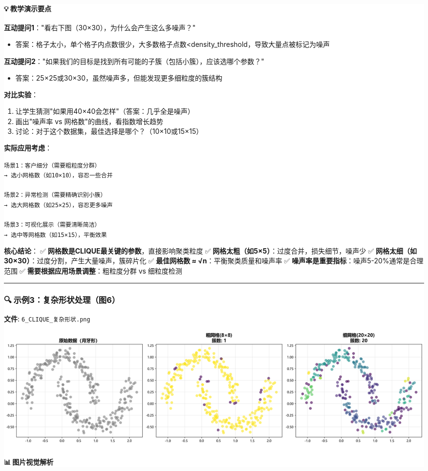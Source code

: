 
#### 💡 教学演示要点

**互动提问1**："看右下图（30×30），为什么会产生这么多噪声？"
- 答案：格子太小，单个格子内点数很少，大多数格子点数<density_threshold，导致大量点被标记为噪声

**互动提问2**："如果我们的目标是找到所有可能的子簇（包括小簇），应该选哪个参数？"
- 答案：25×25或30×30，虽然噪声多，但能发现更多细粒度的簇结构

**对比实验**：
1. 让学生猜测"如果用40×40会怎样"（答案：几乎全是噪声）
2. 画出"噪声率 vs 网格数"的曲线，看指数增长趋势
3. 讨论：对于这个数据集，最佳选择是哪个？（10×10或15×15）

**实际应用考虑**：
```
场景1：客户细分（需要粗粒度分群）
→ 选小网格数（如10×10），容忍一些合并

场景2：异常检测（需要精确识别小簇）
→ 选大网格数（如25×25），容忍更多噪声

场景3：可视化展示（需要清晰简洁）
→ 选中等网格数（如15×15），平衡效果
```

**核心结论**：
✅ **网格数是CLIQUE最关键的参数**，直接影响聚类粒度
✅ **网格太粗（如5×5）**：过度合并，损失细节，噪声少
✅ **网格太细（如30×30）**：过度分割，产生大量噪声，簇碎片化
✅ **最佳网格数 ≈ √n**：平衡聚类质量和噪声率
✅ **噪声率是重要指标**：噪声5-20%通常是合理范围
✅ **需要根据应用场景调整**：粗粒度分群 vs 细粒度检测

---

### 🔍 示例3：复杂形状处理（图6）

**文件**: `6_CLIQUE_复杂形状.png`

![CLIQUE复杂形状](./输出图片/6_CLIQUE_复杂形状.png)

#### 📊 图片视觉解析
